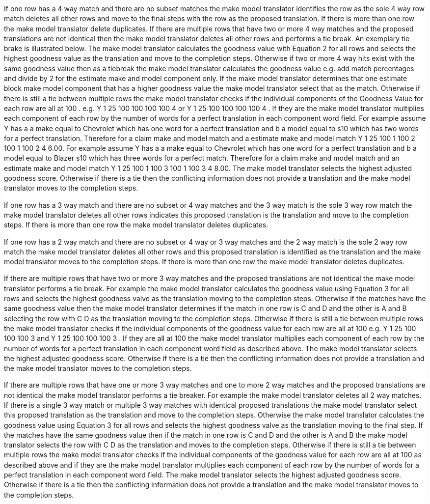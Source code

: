 If one row has a 4 way match and there are no subset matches the make model translator identifies the row as the sole 4 way row match deletes all other rows and move to the final steps with the row as the proposed translation. If there is more than one row the make model translator delete duplicates. If there are multiple rows that have two or more 4 way matches and the proposed translations are not identical then the make model translator deletes all other rows and performs a tie break. An exemplary tie brake is illustrated below. The make model translator calculates the goodness value with Equation 2 for all rows and selects the highest goodness value as the translation and move to the completion steps. Otherwise if two or more 4 way hits exist with the same goodness value then as a tiebreak the make model translator calculates the goodness value e.g. add match percentages and divide by 2 for the estimate make and model component only. If the make model translator determines that one estimate block make model component that has a higher goodness value the make model translator select that as the match. Otherwise if there is still a tie between multiple rows the make model translator checks if the individual components of the Goodness Value for each row are all at 100 . e.g. Y 1 25 100 100 100 100 4 or Y 1 25 100 100 100 100 4 . If they are the make model translator multiplies each component of each row by the number of words for a perfect translation in each component word field. For example assume Y has a a make equal to Chevrolet which has one word for a perfect translation and b a model equal to s10 which has two words for a perfect translation. Therefore for a claim make and model match and a estimate make and model match Y 1 25 100 1 100 2 100 1 100 2 4 6.00. For example assume Y has a a make equal to Chevrolet which has one word for a perfect translation and b a model equal to Blazer s10 which has three words for a perfect match. Therefore for a claim make and model match and an estimate make and model match Y 1 25 100 1 100 3 100 1 100 3 4 8.00. The make model translator selects the highest adjusted goodness score. Otherwise if there is a tie then the conflicting information does not provide a translation and the make model translator moves to the completion steps.

If one row has a 3 way match and there are no subset or 4 way matches and the 3 way match is the sole 3 way row match the make model translator deletes all other rows indicates this proposed translation is the translation and move to the completion steps. If there is more than one row the make model translator deletes duplicates.

If one row has a 2 way match and there are no subset or 4 way or 3 way matches and the 2 way match is the sole 2 way row match the make model translator deletes all other rows and this proposed translation is identified as the translation and the make model translator moves to the completion steps. If there is more than one row the make model translator deletes duplicates.

If there are multiple rows that have two or more 3 way matches and the proposed translations are not identical the make model translator performs a tie break. For example the make model translator calculates the goodness value using Equation 3 for all rows and selects the highest goodness valve as the translation moving to the completion steps. Otherwise if the matches have the same goodness value then the make model translator determines if the match in one row is C and D and the other is A and B selecting the row with C D as the translation moving to the completion steps. Otherwise if there is still a tie between multiple rows the make model translator checks if the individual components of the goodness value for each row are all at 100 e.g. Y 1 25 100 100 100 3 and Y 1 25 100 100 100 3 . If they are all at 100 the make model translator multiplies each component of each row by the number of words for a perfect translation in each component word field as described above. The make model translator selects the highest adjusted goodness score. Otherwise if there is a tie then the conflicting information does not provide a translation and the make model translator moves to the completion steps.

If there are multiple rows that have one or more 3 way matches and one to more 2 way matches and the proposed translations are not identical the make model translator performs a tie breaker. For example the make model translator deletes all 2 way matches. If there is a single 3 way match or multiple 3 way matches with identical proposed translations the make model translator select this proposed translation as the translation and move to the completion steps. Otherwise the make model translator calculates the goodness value using Equation 3 for all rows and selects the highest goodness valve as the translation moving to the final step. If the matches have the same goodness value then if the match in one row is C and D and the other is A and B the make model translator selects the row with C D as the translation and moves to the completion steps. Otherwise if there is still a tie between multiple rows the make model translator checks if the individual components of the goodness value for each row are all at 100 as described above and if they are the make model translator multiplies each component of each row by the number of words for a perfect translation in each component word field. The make model translator selects the highest adjusted goodness score. Otherwise if there is a tie then the conflicting information does not provide a translation and the make model translator moves to the completion steps.
